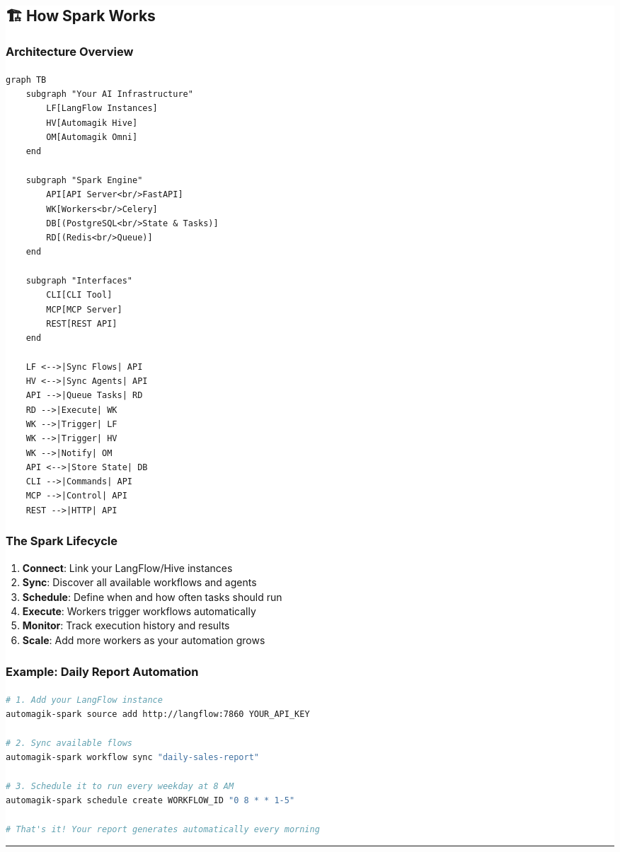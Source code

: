 
## 🏗️ How Spark Works

### Architecture Overview

```mermaid
graph TB
    subgraph "Your AI Infrastructure"
        LF[LangFlow Instances]
        HV[Automagik Hive]
        OM[Automagik Omni]
    end

    subgraph "Spark Engine"
        API[API Server<br/>FastAPI]
        WK[Workers<br/>Celery]
        DB[(PostgreSQL<br/>State & Tasks)]
        RD[(Redis<br/>Queue)]
    end

    subgraph "Interfaces"
        CLI[CLI Tool]
        MCP[MCP Server]
        REST[REST API]
    end

    LF <-->|Sync Flows| API
    HV <-->|Sync Agents| API
    API -->|Queue Tasks| RD
    RD -->|Execute| WK
    WK -->|Trigger| LF
    WK -->|Trigger| HV
    WK -->|Notify| OM
    API <-->|Store State| DB
    CLI -->|Commands| API
    MCP -->|Control| API
    REST -->|HTTP| API
```

### The Spark Lifecycle

1. **Connect**: Link your LangFlow/Hive instances
2. **Sync**: Discover all available workflows and agents
3. **Schedule**: Define when and how often tasks should run
4. **Execute**: Workers trigger workflows automatically
5. **Monitor**: Track execution history and results
6. **Scale**: Add more workers as your automation grows

### Example: Daily Report Automation

```bash
# 1. Add your LangFlow instance
automagik-spark source add http://langflow:7860 YOUR_API_KEY

# 2. Sync available flows
automagik-spark workflow sync "daily-sales-report"

# 3. Schedule it to run every weekday at 8 AM
automagik-spark schedule create WORKFLOW_ID "0 8 * * 1-5"

# That's it! Your report generates automatically every morning
```

---